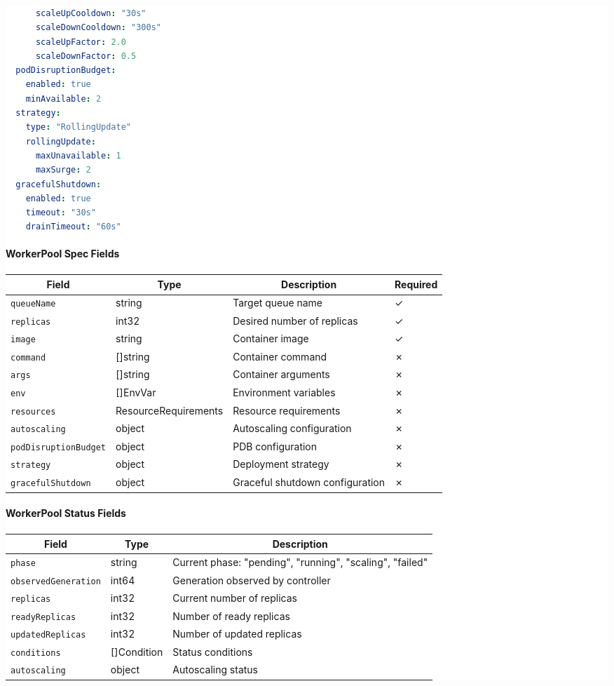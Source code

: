 ```yaml
      scaleUpCooldown: "30s"
      scaleDownCooldown: "300s"
      scaleUpFactor: 2.0
      scaleDownFactor: 0.5
  podDisruptionBudget:
    enabled: true
    minAvailable: 2
  strategy:
    type: "RollingUpdate"
    rollingUpdate:
      maxUnavailable: 1
      maxSurge: 2
  gracefulShutdown:
    enabled: true
    timeout: "30s"
    drainTimeout: "60s"
```

#### WorkerPool Spec Fields

| Field | Type | Description | Required |
|-------|------|-------------|----------|
| `queueName` | string | Target queue name | ✓ |
| `replicas` | int32 | Desired number of replicas | ✓ |
| `image` | string | Container image | ✓ |
| `command` | []string | Container command | ✗ |
| `args` | []string | Container arguments | ✗ |
| `env` | []EnvVar | Environment variables | ✗ |
| `resources` | ResourceRequirements | Resource requirements | ✗ |
| `autoscaling` | object | Autoscaling configuration | ✗ |
| `podDisruptionBudget` | object | PDB configuration | ✗ |
| `strategy` | object | Deployment strategy | ✗ |
| `gracefulShutdown` | object | Graceful shutdown configuration | ✗ |

#### WorkerPool Status Fields

| Field | Type | Description |
|-------|------|-------------|
| `phase` | string | Current phase: "pending", "running", "scaling", "failed" |
| `observedGeneration` | int64 | Generation observed by controller |
| `replicas` | int32 | Current number of replicas |
| `readyReplicas` | int32 | Number of ready replicas |
| `updatedReplicas` | int32 | Number of updated replicas |
| `conditions` | []Condition | Status conditions |
| `autoscaling` | object | Autoscaling status |
